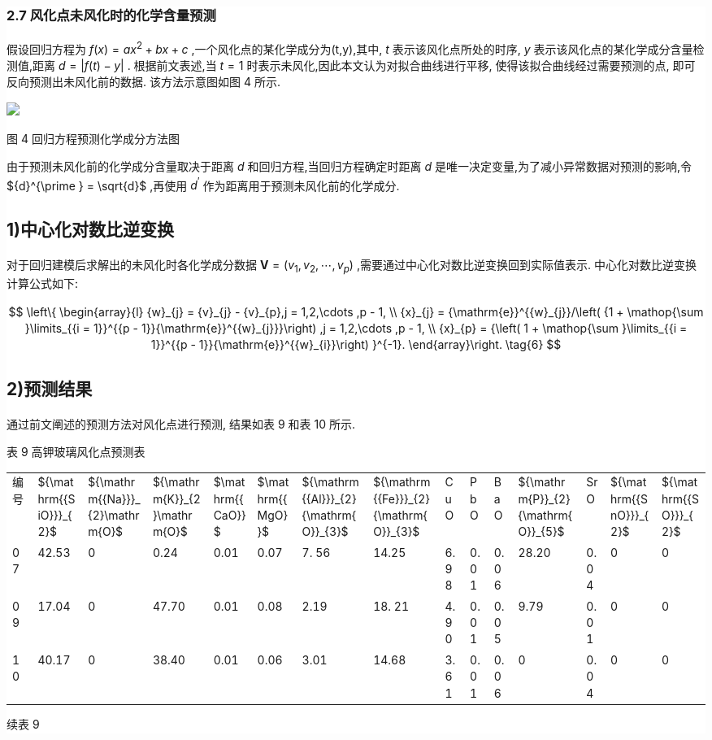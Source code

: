 

### 2.7 风化点未风化时的化学含量预测

假设回归方程为 $f\left( x\right)  = a{x}^{2} + {bx} + c$ ,一个风化点的某化学成分为(t,y),其中, $t$ 表示该风化点所处的时序, $y$ 表示该风化点的某化学成分含量检测值,距离 $d = \left| {f\left( t\right)  - y}\right|$ . 根据前文表述,当 $t = 1$ 时表示未风化,因此本文认为对拟合曲线进行平移, 使得该拟合曲线经过需要预测的点, 即可反向预测出未风化前的数据. 该方法示意图如图 4 所示.





<img src="https://cdn.noedgeai.com/bo_d2eumtref24c73b0bat0_5.jpg?x=1061&y=1095&w=422&h=298&r=0"/>

图 4 回归方程预测化学成分方法图



由于预测未风化前的化学成分含量取决于距离 $d$ 和回归方程,当回归方程确定时距离 $d$ 是唯一决定变量,为了减小异常数据对预测的影响,令 ${d}^{\prime } = \sqrt{d}$ ,再使用 ${d}^{\prime }$ 作为距离用于预测未风化前的化学成分.

## 1)中心化对数比逆变换

对于回归建模后求解出的未风化时各化学成分数据 $\mathbf{V} = \left( {{v}_{1},{v}_{2},\cdots ,{v}_{p}}\right)$ ,需要通过中心化对数比逆变换回到实际值表示. 中心化对数比逆变换计算公式如下:

$$
\left\{  \begin{array}{l} {w}_{j} = {v}_{j} - {v}_{p},j = 1,2,\cdots ,p - 1, \\  {x}_{j} = {\mathrm{e}}^{{w}_{j}}/\left( {1 + \mathop{\sum }\limits_{{i = 1}}^{{p - 1}}{\mathrm{e}}^{{w}_{j}}}\right) ,j = 1,2,\cdots ,p - 1, \\  {x}_{p} = {\left( 1 + \mathop{\sum }\limits_{{i = 1}}^{{p - 1}}{\mathrm{e}}^{{w}_{i}}\right) }^{-1}. \end{array}\right.  \tag{6}
$$

## 2)预测结果

通过前文阐述的预测方法对风化点进行预测, 结果如表 9 和表 10 所示.



表 9 高钾玻璃风化点预测表

<table><tr><td>编号</td><td>${\mathrm{{SiO}}}_{2}$</td><td>${\mathrm{{Na}}}_{2}\mathrm{O}$</td><td>${\mathrm{K}}_{2}\mathrm{O}$</td><td>$\mathrm{{CaO}}$</td><td>$\mathrm{{MgO}}$</td><td>${\mathrm{{Al}}}_{2}{\mathrm{O}}_{3}$</td><td>${\mathrm{{Fe}}}_{2}{\mathrm{O}}_{3}$</td><td>CuO</td><td>PbO</td><td>BaO</td><td>${\mathrm{P}}_{2}{\mathrm{O}}_{5}$</td><td>SrO</td><td>${\mathrm{{SnO}}}_{2}$</td><td>${\mathrm{{SO}}}_{2}$</td></tr><tr><td>07</td><td>42.53</td><td>0</td><td>0.24</td><td>0.01</td><td>0.07</td><td>7. 56</td><td>14.25</td><td>6. 98</td><td>0.01</td><td>0.06</td><td>28.20</td><td>0.04</td><td>0</td><td>0</td></tr><tr><td>09</td><td>17.04</td><td>0</td><td>47.70</td><td>0.01</td><td>0.08</td><td>2.19</td><td>18. 21</td><td>4. 90</td><td>0.01</td><td>0.05</td><td>9.79</td><td>0.01</td><td>0</td><td>0</td></tr><tr><td>10</td><td>40.17</td><td>0</td><td>38.40</td><td>0.01</td><td>0.06</td><td>3.01</td><td>14.68</td><td>3.61</td><td>0.01</td><td>0.06</td><td>0</td><td>0.04</td><td>0</td><td>0</td></tr></table>








续表 9
